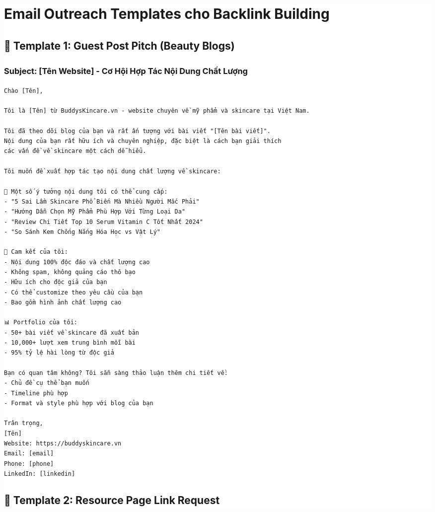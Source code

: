 # Email Outreach Templates cho Backlink Building

## 📧 Template 1: Guest Post Pitch (Beauty Blogs)

### Subject: [Tên Website] - Cơ Hội Hợp Tác Nội Dung Chất Lượng

```
Chào [Tên],

Tôi là [Tên] từ BuddysKincare.vn - website chuyên về mỹ phẩm và skincare tại Việt Nam.

Tôi đã theo dõi blog của bạn và rất ấn tượng với bài viết "[Tên bài viết]". 
Nội dung của bạn rất hữu ích và chuyên nghiệp, đặc biệt là cách bạn giải thích 
các vấn đề về skincare một cách dễ hiểu.

Tôi muốn đề xuất hợp tác tạo nội dung chất lượng về skincare:

🎯 Một số ý tưởng nội dung tôi có thể cung cấp:
- "5 Sai Lầm Skincare Phổ Biến Mà Nhiều Người Mắc Phải"
- "Hướng Dẫn Chọn Mỹ Phẩm Phù Hợp Với Từng Loại Da"
- "Review Chi Tiết Top 10 Serum Vitamin C Tốt Nhất 2024"
- "So Sánh Kem Chống Nắng Hóa Học vs Vật Lý"

💎 Cam kết của tôi:
- Nội dung 100% độc đáo và chất lượng cao
- Không spam, không quảng cáo thô bạo
- Hữu ích cho độc giả của bạn
- Có thể customize theo yêu cầu của bạn
- Bao gồm hình ảnh chất lượng cao

📊 Portfolio của tôi:
- 50+ bài viết về skincare đã xuất bản
- 10,000+ lượt xem trung bình mỗi bài
- 95% tỷ lệ hài lòng từ độc giả

Bạn có quan tâm không? Tôi sẵn sàng thảo luận thêm chi tiết về:
- Chủ đề cụ thể bạn muốn
- Timeline phù hợp
- Format và style phù hợp với blog của bạn

Trân trọng,
[Tên]
Website: https://buddyskincare.vn
Email: [email]
Phone: [phone]
LinkedIn: [linkedin]
```

## 📧 Template 2: Resource Page Link Request
